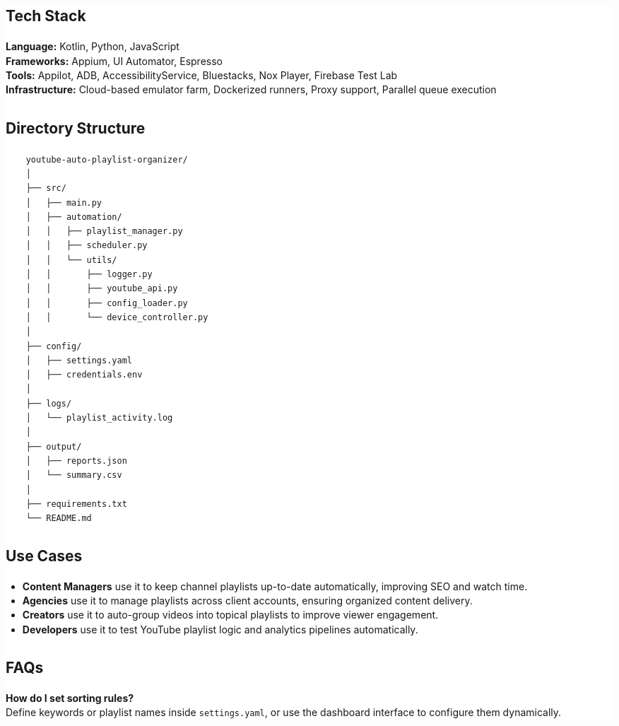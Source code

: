 ## Tech Stack
**Language:** Kotlin, Python, JavaScript  
**Frameworks:** Appium, UI Automator, Espresso  
**Tools:** Appilot, ADB, AccessibilityService, Bluestacks, Nox Player, Firebase Test Lab  
**Infrastructure:** Cloud-based emulator farm, Dockerized runners, Proxy support, Parallel queue execution  

## Directory Structure
```
    youtube-auto-playlist-organizer/
    │
    ├── src/
    │   ├── main.py
    │   ├── automation/
    │   │   ├── playlist_manager.py
    │   │   ├── scheduler.py
    │   │   └── utils/
    │   │       ├── logger.py
    │   │       ├── youtube_api.py
    │   │       ├── config_loader.py
    │   │       └── device_controller.py
    │
    ├── config/
    │   ├── settings.yaml
    │   ├── credentials.env
    │
    ├── logs/
    │   └── playlist_activity.log
    │
    ├── output/
    │   ├── reports.json
    │   └── summary.csv
    │
    ├── requirements.txt
    └── README.md
```

## Use Cases
- **Content Managers** use it to keep channel playlists up-to-date automatically, improving SEO and watch time.  
- **Agencies** use it to manage playlists across client accounts, ensuring organized content delivery.  
- **Creators** use it to auto-group videos into topical playlists to improve viewer engagement.  
- **Developers** use it to test YouTube playlist logic and analytics pipelines automatically.  

## FAQs
**How do I set sorting rules?**  
Define keywords or playlist names inside `settings.yaml`, or use the dashboard interface to configure them dynamically.
